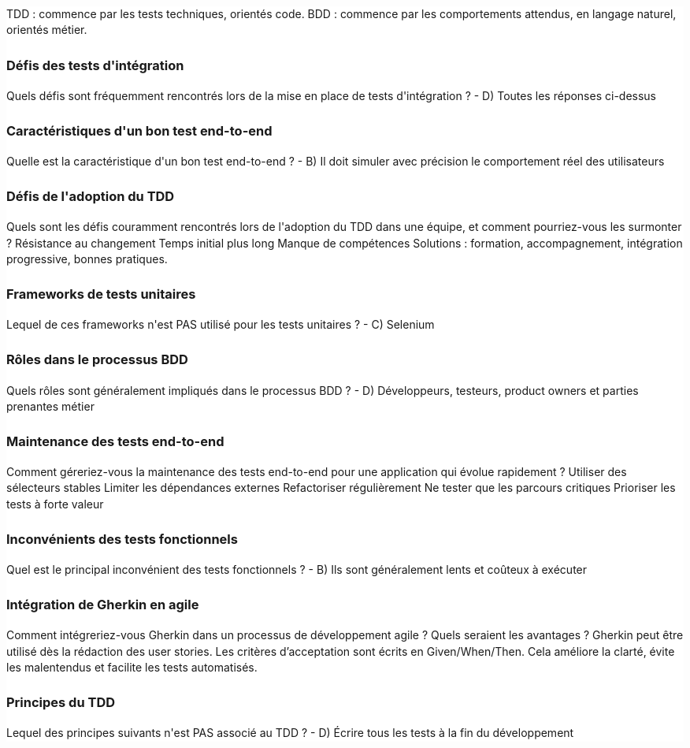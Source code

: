 TDD : commence par les tests techniques, orientés code.
BDD : commence par les comportements attendus, en langage naturel, orientés métier.

### Défis des tests d'intégration
Quels défis sont fréquemment rencontrés lors de la mise en place de tests d'intégration ?
    - D) Toutes les réponses ci-dessus

### Caractéristiques d'un bon test end-to-end
Quelle est la caractéristique d'un bon test end-to-end ?
    - B) Il doit simuler avec précision le comportement réel des utilisateurs

### Défis de l'adoption du TDD
Quels sont les défis couramment rencontrés lors de l'adoption du TDD dans une équipe, et comment pourriez-vous les surmonter ?
Résistance au changement
Temps initial plus long
Manque de compétences
Solutions : formation, accompagnement, intégration progressive, bonnes pratiques.

### Frameworks de tests unitaires
Lequel de ces frameworks n'est PAS utilisé pour les tests unitaires ?
    - C) Selenium

### Rôles dans le processus BDD
Quels rôles sont généralement impliqués dans le processus BDD ?
    - D) Développeurs, testeurs, product owners et parties prenantes métier

### Maintenance des tests end-to-end
Comment géreriez-vous la maintenance des tests end-to-end pour une application qui évolue rapidement ?
Utiliser des sélecteurs stables
Limiter les dépendances externes
Refactoriser régulièrement
Ne tester que les parcours critiques
Prioriser les tests à forte valeur

### Inconvénients des tests fonctionnels
Quel est le principal inconvénient des tests fonctionnels ?
    - B) Ils sont généralement lents et coûteux à exécuter

### Intégration de Gherkin en agile
Comment intégreriez-vous Gherkin dans un processus de développement agile ? Quels seraient les avantages ?
Gherkin peut être utilisé dès la rédaction des user stories. Les critères d’acceptation sont écrits en Given/When/Then. Cela améliore la clarté, évite les malentendus et facilite les tests automatisés.

### Principes du TDD
Lequel des principes suivants n'est PAS associé au TDD ?
    - D) Écrire tous les tests à la fin du développement
